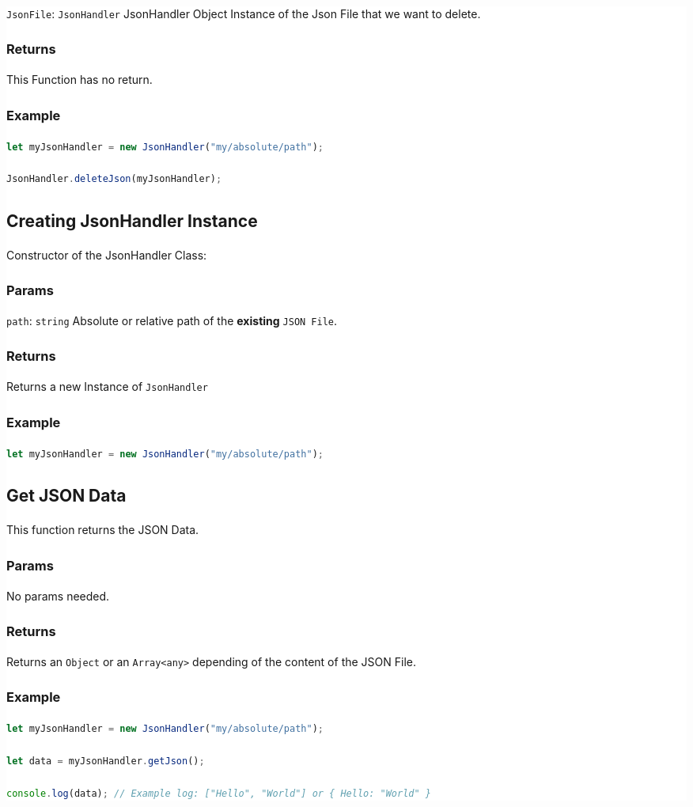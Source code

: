 `JsonFile`: `JsonHandler` JsonHandler Object Instance of the Json File that we want to delete.

### Returns

This Function has no return.

### Example

```javascript
let myJsonHandler = new JsonHandler("my/absolute/path");

JsonHandler.deleteJson(myJsonHandler);
```

## Creating JsonHandler Instance

Constructor of the JsonHandler Class:

### Params

`path`: `string` Absolute or relative path of the __existing__ `JSON File`.

### Returns

Returns a new Instance of `JsonHandler`

### Example

```javascript
let myJsonHandler = new JsonHandler("my/absolute/path");
```

## Get JSON Data

This function returns the JSON Data.

### Params

No params needed.

### Returns

Returns an `Object` or an `Array<any>` depending of the content of the JSON File.

### Example

```javascript
let myJsonHandler = new JsonHandler("my/absolute/path");

let data = myJsonHandler.getJson();

console.log(data); // Example log: ["Hello", "World"] or { Hello: "World" }
```
